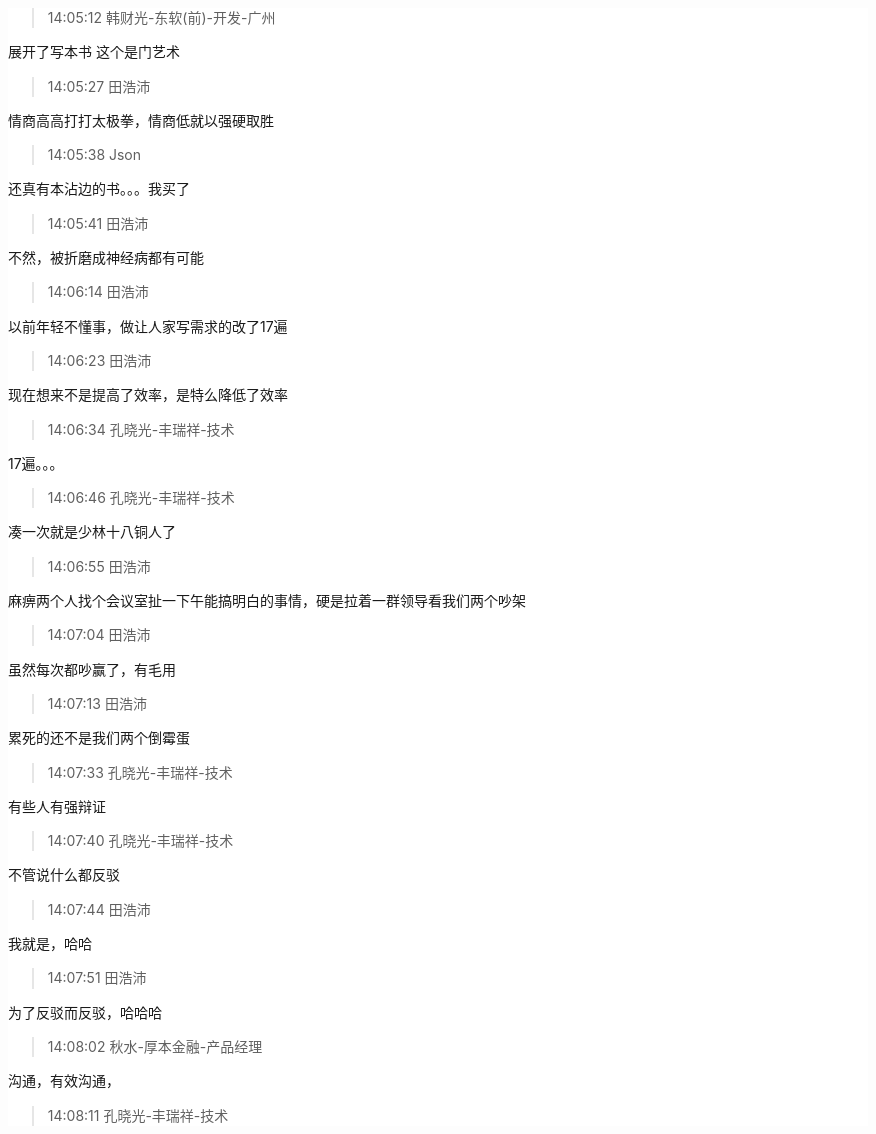 > 14:05:12  韩财光-东软(前)-开发-广州  
   
展开了写本书 这个是门艺术  
   
> 14:05:27  田浩沛  
   
情商高高打打太极拳，情商低就以强硬取胜  
   
> 14:05:38  Json  
   
还真有本沾边的书。。。我买了  
   
> 14:05:41  田浩沛  
   
不然，被折磨成神经病都有可能  
   
> 14:06:14  田浩沛  
   
以前年轻不懂事，做让人家写需求的改了17遍  
   
> 14:06:23  田浩沛  
   
现在想来不是提高了效率，是特么降低了效率  
   
> 14:06:34  孔晓光-丰瑞祥-技术  
   
17遍。。。  
   
> 14:06:46  孔晓光-丰瑞祥-技术  
   
凑一次就是少林十八铜人了  
   
> 14:06:55  田浩沛  
   
麻痹两个人找个会议室扯一下午能搞明白的事情，硬是拉着一群领导看我们两个吵架  
   
> 14:07:04  田浩沛  
   
虽然每次都吵赢了，有毛用  
   
> 14:07:13  田浩沛  
   
累死的还不是我们两个倒霉蛋  
   
> 14:07:33  孔晓光-丰瑞祥-技术  
   
有些人有强辩证  
   
> 14:07:40  孔晓光-丰瑞祥-技术  
   
不管说什么都反驳  
   
> 14:07:44  田浩沛  
   
我就是，哈哈  
   
> 14:07:51  田浩沛  
   
为了反驳而反驳，哈哈哈  
   
> 14:08:02  秋水-厚本金融-产品经理  
   
沟通，有效沟通，  
   
> 14:08:11  孔晓光-丰瑞祥-技术  
   